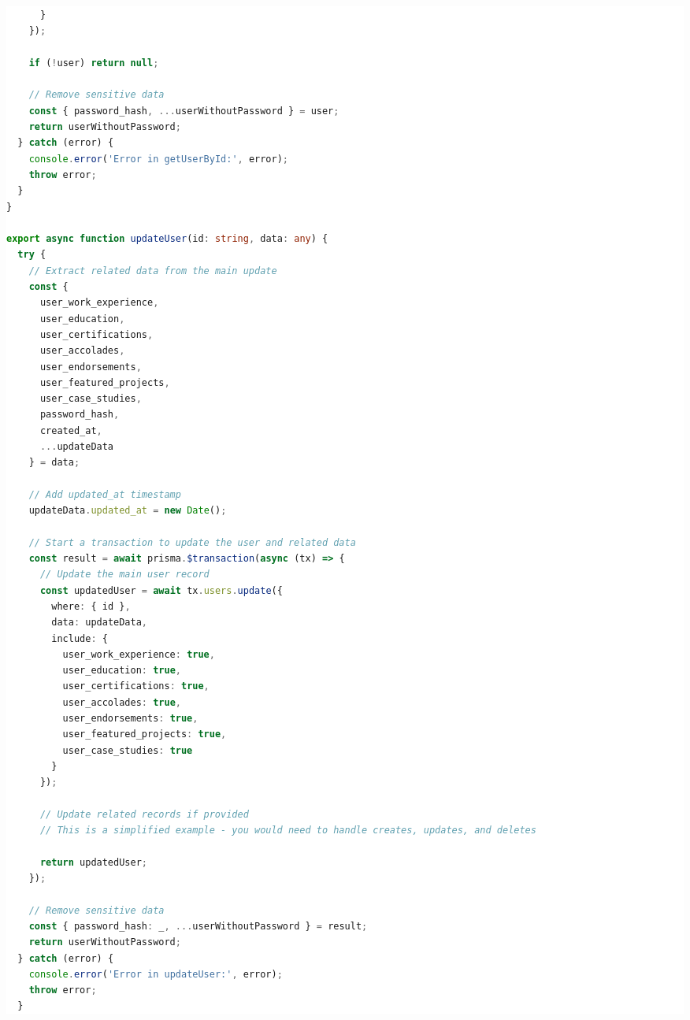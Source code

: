 ```typescript
      }
    });
    
    if (!user) return null;
    
    // Remove sensitive data
    const { password_hash, ...userWithoutPassword } = user;
    return userWithoutPassword;
  } catch (error) {
    console.error('Error in getUserById:', error);
    throw error;
  }
}

export async function updateUser(id: string, data: any) {
  try {
    // Extract related data from the main update
    const {
      user_work_experience,
      user_education,
      user_certifications,
      user_accolades,
      user_endorsements,
      user_featured_projects,
      user_case_studies,
      password_hash,
      created_at,
      ...updateData
    } = data;
    
    // Add updated_at timestamp
    updateData.updated_at = new Date();
    
    // Start a transaction to update the user and related data
    const result = await prisma.$transaction(async (tx) => {
      // Update the main user record
      const updatedUser = await tx.users.update({
        where: { id },
        data: updateData,
        include: {
          user_work_experience: true,
          user_education: true,
          user_certifications: true,
          user_accolades: true,
          user_endorsements: true,
          user_featured_projects: true,
          user_case_studies: true
        }
      });
      
      // Update related records if provided
      // This is a simplified example - you would need to handle creates, updates, and deletes
      
      return updatedUser;
    });
    
    // Remove sensitive data
    const { password_hash: _, ...userWithoutPassword } = result;
    return userWithoutPassword;
  } catch (error) {
    console.error('Error in updateUser:', error);
    throw error;
  }
```